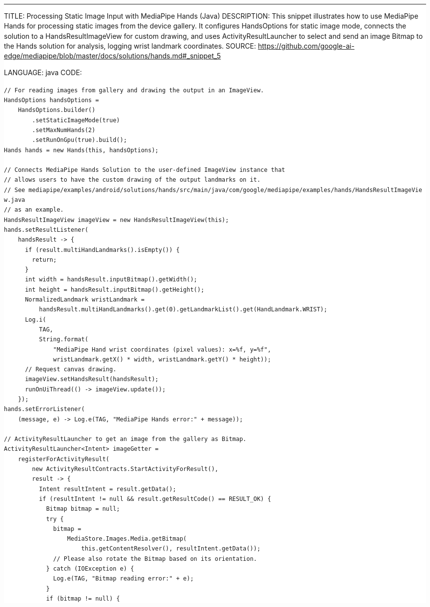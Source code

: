 ----------------------------------------

TITLE: Processing Static Image Input with MediaPipe Hands (Java)
DESCRIPTION: This snippet illustrates how to use MediaPipe Hands for processing static images from the device gallery. It configures HandsOptions for static image mode, connects the solution to a HandsResultImageView for custom drawing, and uses ActivityResultLauncher to select and send an image Bitmap to the Hands solution for analysis, logging wrist landmark coordinates.
SOURCE: https://github.com/google-ai-edge/mediapipe/blob/master/docs/solutions/hands.md#_snippet_5

LANGUAGE: java
CODE:
```
// For reading images from gallery and drawing the output in an ImageView.
HandsOptions handsOptions =
    HandsOptions.builder()
        .setStaticImageMode(true)
        .setMaxNumHands(2)
        .setRunOnGpu(true).build();
Hands hands = new Hands(this, handsOptions);

// Connects MediaPipe Hands Solution to the user-defined ImageView instance that
// allows users to have the custom drawing of the output landmarks on it.
// See mediapipe/examples/android/solutions/hands/src/main/java/com/google/mediapipe/examples/hands/HandsResultImageView.java
// as an example.
HandsResultImageView imageView = new HandsResultImageView(this);
hands.setResultListener(
    handsResult -> {
      if (result.multiHandLandmarks().isEmpty()) {
        return;
      }
      int width = handsResult.inputBitmap().getWidth();
      int height = handsResult.inputBitmap().getHeight();
      NormalizedLandmark wristLandmark =
          handsResult.multiHandLandmarks().get(0).getLandmarkList().get(HandLandmark.WRIST);
      Log.i(
          TAG,
          String.format(
              "MediaPipe Hand wrist coordinates (pixel values): x=%f, y=%f",
              wristLandmark.getX() * width, wristLandmark.getY() * height));
      // Request canvas drawing.
      imageView.setHandsResult(handsResult);
      runOnUiThread(() -> imageView.update());
    });
hands.setErrorListener(
    (message, e) -> Log.e(TAG, "MediaPipe Hands error:" + message));

// ActivityResultLauncher to get an image from the gallery as Bitmap.
ActivityResultLauncher<Intent> imageGetter =
    registerForActivityResult(
        new ActivityResultContracts.StartActivityForResult(),
        result -> {
          Intent resultIntent = result.getData();
          if (resultIntent != null && result.getResultCode() == RESULT_OK) {
            Bitmap bitmap = null;
            try {
              bitmap =
                  MediaStore.Images.Media.getBitmap(
                      this.getContentResolver(), resultIntent.getData());
              // Please also rotate the Bitmap based on its orientation.
            } catch (IOException e) {
              Log.e(TAG, "Bitmap reading error:" + e);
            }
            if (bitmap != null) {
```